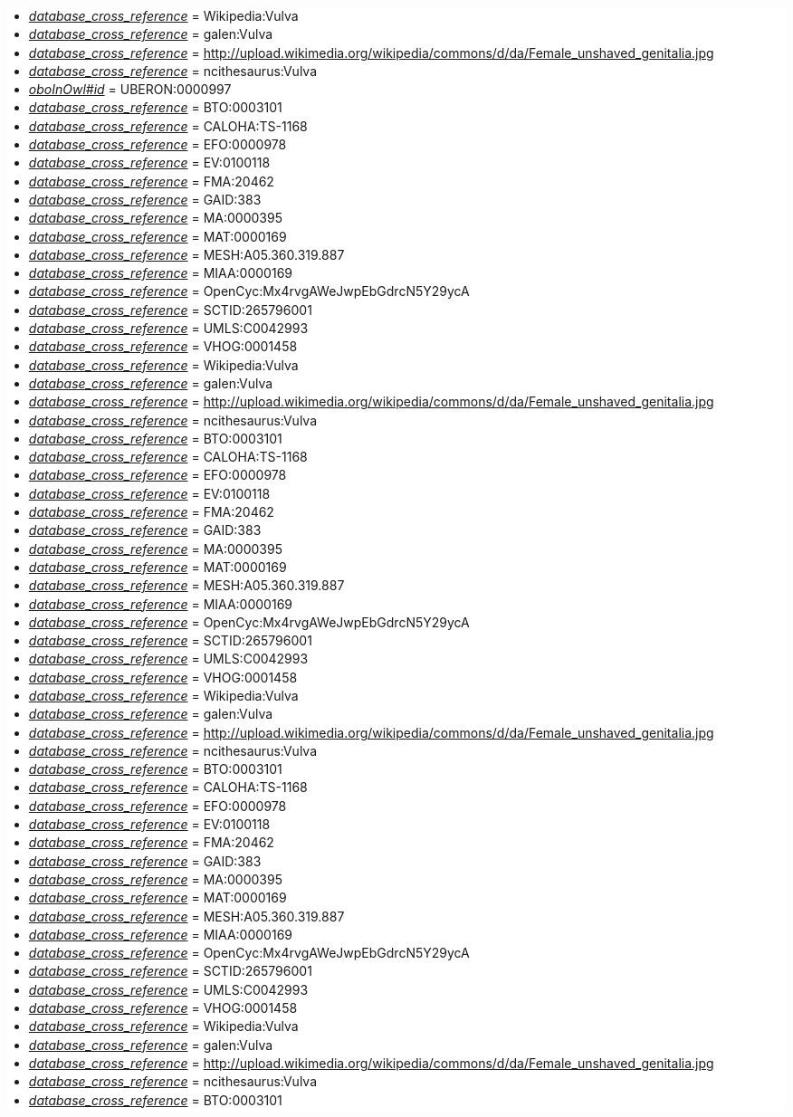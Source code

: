  * *[database_cross_reference](../../ef/oboInOwl#hasDbXref.md)* = Wikipedia:Vulva
 * *[database_cross_reference](../../ef/oboInOwl#hasDbXref.md)* = galen:Vulva
 * *[database_cross_reference](../../ef/oboInOwl#hasDbXref.md)* = http://upload.wikimedia.org/wikipedia/commons/d/da/Female_unshaved_genitalia.jpg
 * *[database_cross_reference](../../ef/oboInOwl#hasDbXref.md)* = ncithesaurus:Vulva
 * *[oboInOwl#id](../../id/oboInOwl#id.md)* = UBERON:0000997
 * *[database_cross_reference](../../ef/oboInOwl#hasDbXref.md)* = BTO:0003101
 * *[database_cross_reference](../../ef/oboInOwl#hasDbXref.md)* = CALOHA:TS-1168
 * *[database_cross_reference](../../ef/oboInOwl#hasDbXref.md)* = EFO:0000978
 * *[database_cross_reference](../../ef/oboInOwl#hasDbXref.md)* = EV:0100118
 * *[database_cross_reference](../../ef/oboInOwl#hasDbXref.md)* = FMA:20462
 * *[database_cross_reference](../../ef/oboInOwl#hasDbXref.md)* = GAID:383
 * *[database_cross_reference](../../ef/oboInOwl#hasDbXref.md)* = MA:0000395
 * *[database_cross_reference](../../ef/oboInOwl#hasDbXref.md)* = MAT:0000169
 * *[database_cross_reference](../../ef/oboInOwl#hasDbXref.md)* = MESH:A05.360.319.887
 * *[database_cross_reference](../../ef/oboInOwl#hasDbXref.md)* = MIAA:0000169
 * *[database_cross_reference](../../ef/oboInOwl#hasDbXref.md)* = OpenCyc:Mx4rvgAWeJwpEbGdrcN5Y29ycA
 * *[database_cross_reference](../../ef/oboInOwl#hasDbXref.md)* = SCTID:265796001
 * *[database_cross_reference](../../ef/oboInOwl#hasDbXref.md)* = UMLS:C0042993
 * *[database_cross_reference](../../ef/oboInOwl#hasDbXref.md)* = VHOG:0001458
 * *[database_cross_reference](../../ef/oboInOwl#hasDbXref.md)* = Wikipedia:Vulva
 * *[database_cross_reference](../../ef/oboInOwl#hasDbXref.md)* = galen:Vulva
 * *[database_cross_reference](../../ef/oboInOwl#hasDbXref.md)* = http://upload.wikimedia.org/wikipedia/commons/d/da/Female_unshaved_genitalia.jpg
 * *[database_cross_reference](../../ef/oboInOwl#hasDbXref.md)* = ncithesaurus:Vulva
 * *[database_cross_reference](../../ef/oboInOwl#hasDbXref.md)* = BTO:0003101
 * *[database_cross_reference](../../ef/oboInOwl#hasDbXref.md)* = CALOHA:TS-1168
 * *[database_cross_reference](../../ef/oboInOwl#hasDbXref.md)* = EFO:0000978
 * *[database_cross_reference](../../ef/oboInOwl#hasDbXref.md)* = EV:0100118
 * *[database_cross_reference](../../ef/oboInOwl#hasDbXref.md)* = FMA:20462
 * *[database_cross_reference](../../ef/oboInOwl#hasDbXref.md)* = GAID:383
 * *[database_cross_reference](../../ef/oboInOwl#hasDbXref.md)* = MA:0000395
 * *[database_cross_reference](../../ef/oboInOwl#hasDbXref.md)* = MAT:0000169
 * *[database_cross_reference](../../ef/oboInOwl#hasDbXref.md)* = MESH:A05.360.319.887
 * *[database_cross_reference](../../ef/oboInOwl#hasDbXref.md)* = MIAA:0000169
 * *[database_cross_reference](../../ef/oboInOwl#hasDbXref.md)* = OpenCyc:Mx4rvgAWeJwpEbGdrcN5Y29ycA
 * *[database_cross_reference](../../ef/oboInOwl#hasDbXref.md)* = SCTID:265796001
 * *[database_cross_reference](../../ef/oboInOwl#hasDbXref.md)* = UMLS:C0042993
 * *[database_cross_reference](../../ef/oboInOwl#hasDbXref.md)* = VHOG:0001458
 * *[database_cross_reference](../../ef/oboInOwl#hasDbXref.md)* = Wikipedia:Vulva
 * *[database_cross_reference](../../ef/oboInOwl#hasDbXref.md)* = galen:Vulva
 * *[database_cross_reference](../../ef/oboInOwl#hasDbXref.md)* = http://upload.wikimedia.org/wikipedia/commons/d/da/Female_unshaved_genitalia.jpg
 * *[database_cross_reference](../../ef/oboInOwl#hasDbXref.md)* = ncithesaurus:Vulva
 * *[database_cross_reference](../../ef/oboInOwl#hasDbXref.md)* = BTO:0003101
 * *[database_cross_reference](../../ef/oboInOwl#hasDbXref.md)* = CALOHA:TS-1168
 * *[database_cross_reference](../../ef/oboInOwl#hasDbXref.md)* = EFO:0000978
 * *[database_cross_reference](../../ef/oboInOwl#hasDbXref.md)* = EV:0100118
 * *[database_cross_reference](../../ef/oboInOwl#hasDbXref.md)* = FMA:20462
 * *[database_cross_reference](../../ef/oboInOwl#hasDbXref.md)* = GAID:383
 * *[database_cross_reference](../../ef/oboInOwl#hasDbXref.md)* = MA:0000395
 * *[database_cross_reference](../../ef/oboInOwl#hasDbXref.md)* = MAT:0000169
 * *[database_cross_reference](../../ef/oboInOwl#hasDbXref.md)* = MESH:A05.360.319.887
 * *[database_cross_reference](../../ef/oboInOwl#hasDbXref.md)* = MIAA:0000169
 * *[database_cross_reference](../../ef/oboInOwl#hasDbXref.md)* = OpenCyc:Mx4rvgAWeJwpEbGdrcN5Y29ycA
 * *[database_cross_reference](../../ef/oboInOwl#hasDbXref.md)* = SCTID:265796001
 * *[database_cross_reference](../../ef/oboInOwl#hasDbXref.md)* = UMLS:C0042993
 * *[database_cross_reference](../../ef/oboInOwl#hasDbXref.md)* = VHOG:0001458
 * *[database_cross_reference](../../ef/oboInOwl#hasDbXref.md)* = Wikipedia:Vulva
 * *[database_cross_reference](../../ef/oboInOwl#hasDbXref.md)* = galen:Vulva
 * *[database_cross_reference](../../ef/oboInOwl#hasDbXref.md)* = http://upload.wikimedia.org/wikipedia/commons/d/da/Female_unshaved_genitalia.jpg
 * *[database_cross_reference](../../ef/oboInOwl#hasDbXref.md)* = ncithesaurus:Vulva
 * *[database_cross_reference](../../ef/oboInOwl#hasDbXref.md)* = BTO:0003101